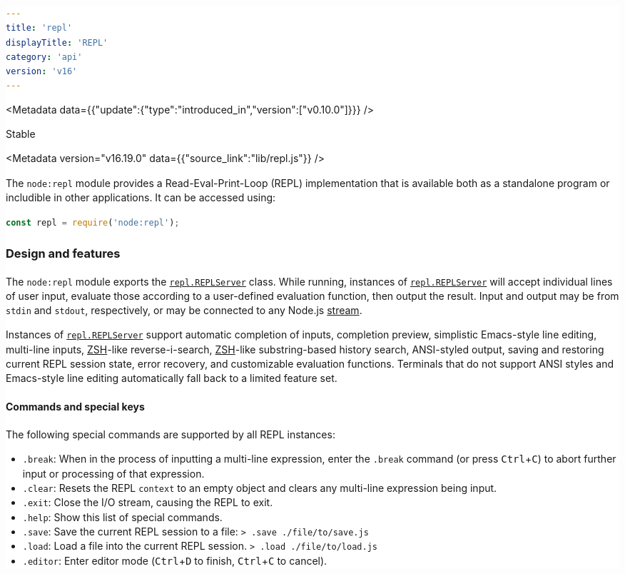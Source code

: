 ```yaml
---
title: 'repl'
displayTitle: 'REPL'
category: 'api'
version: 'v16'
---
```


<Metadata data={{"update":{"type":"introduced_in","version":["v0.10.0"]}}} />

<Stability stability={2}>

Stable

</Stability>

<Metadata version="v16.19.0" data={{"source_link":"lib/repl.js"}} />

The `node:repl` module provides a Read-Eval-Print-Loop (REPL) implementation
that is available both as a standalone program or includible in other
applications. It can be accessed using:

```js
const repl = require('node:repl');
```

### Design and features

The `node:repl` module exports the [`repl.REPLServer`][] class. While running,
instances of [`repl.REPLServer`][] will accept individual lines of user input,
evaluate those according to a user-defined evaluation function, then output the
result. Input and output may be from `stdin` and `stdout`, respectively, or may
be connected to any Node.js [stream][].

Instances of [`repl.REPLServer`][] support automatic completion of inputs,
completion preview, simplistic Emacs-style line editing, multi-line inputs,
[ZSH][]-like reverse-i-search, [ZSH][]-like substring-based history search,
ANSI-styled output, saving and restoring current REPL session state, error
recovery, and customizable evaluation functions. Terminals that do not support
ANSI styles and Emacs-style line editing automatically fall back to a limited
feature set.

#### Commands and special keys

The following special commands are supported by all REPL instances:

* `.break`: When in the process of inputting a multi-line expression, enter
  the `.break` command (or press <kbd>Ctrl</kbd>+<kbd>C</kbd>) to abort
  further input or processing of that expression.
* `.clear`: Resets the REPL `context` to an empty object and clears any
  multi-line expression being input.
* `.exit`: Close the I/O stream, causing the REPL to exit.
* `.help`: Show this list of special commands.
* `.save`: Save the current REPL session to a file:
  `> .save ./file/to/save.js`
* `.load`: Load a file into the current REPL session.
  `> .load ./file/to/load.js`
* `.editor`: Enter editor mode (<kbd>Ctrl</kbd>+<kbd>D</kbd> to
  finish, <kbd>Ctrl</kbd>+<kbd>C</kbd> to cancel).


[TTY keybindings]: /api/v16/readline#tty-keybindings
[ZSH]: https://en.wikipedia.org/wiki/Z_shell
[`'uncaughtException'`]: /api/v16/process#event-uncaughtexception
[`--no-experimental-repl-await`]: /api/v16/cli#--no-experimental-repl-await
[`ERR_DOMAIN_CANNOT_SET_UNCAUGHT_EXCEPTION_CAPTURE`]: /api/v16/errors#err_domain_cannot_set_uncaught_exception_capture
[`ERR_INVALID_REPL_INPUT`]: /api/v16/errors#err_invalid_repl_input
[`curl(1)`]: https://curl.haxx.se/docs/manpage.html
[`domain`]: /api/v16/domain
[`process.setUncaughtExceptionCaptureCallback()`]: /api/v16/process#processsetuncaughtexceptioncapturecallbackfn
[`readline.InterfaceCompleter`]: /api/v16/readline#use-of-the-completer-function
[`repl.ReplServer`]: #class-replserver
[`repl.start()`]: #replstartoptions
[`reverse-i-search`]: #reverse-i-search
[`util.inspect()`]: /api/v16/util#utilinspectobject-options
[stream]: /api/v16/stream